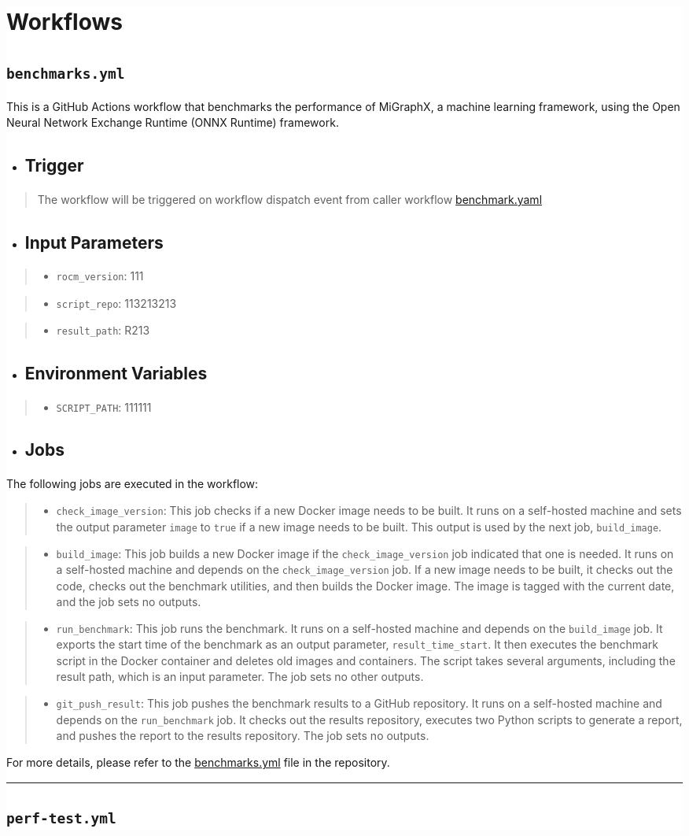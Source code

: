 # Workflows

## `benchmarks.yml`

<p>
This is a GitHub Actions workflow that benchmarks the performance of MiGraphX, a machine learning framework, using the Open Neural Network Exchange Runtime (ONNX Runtime) framework.
</p>

- ## Trigger
> The workflow will be triggered on workflow dispatch event from caller workflow 
[benchmark.yaml](https://github.com/migraphx-benchmark/AMDMIGraphX/blob/develop/.github/workflows/benchmark.yaml) 

- ## Input Parameters

> - `rocm_version`: 111

> - `script_repo`: 113213213

> - `result_path`: R213

- ## Environment Variables

>- `SCRIPT_PATH`: 111111

- ## Jobs
The following jobs are executed in the workflow:
> - `check_image_version`: This job checks if a new Docker image needs to be built. It runs on a self-hosted machine and sets the output parameter `image` to `true` if a new image needs to be built. This output is used by the next job, `build_image`.

> - `build_image`: This job builds a new Docker image if the `check_image_version` job indicated that one is needed. It runs on a self-hosted machine and depends on the `check_image_version` job. If a new image needs to be built, it checks out the code, checks out the benchmark utilities, and then builds the Docker image. The image is tagged with the current date, and the job sets no outputs.

> - `run_benchmark`: This job runs the benchmark. It runs on a self-hosted machine and depends on the `build_image` job. It exports the start time of the benchmark as an output parameter, `result_time_start`. It then executes the benchmark script in the Docker container and deletes old images and containers. The script takes several arguments, including the result path, which is an input parameter. The job sets no other outputs.

> - `git_push_result`: This job pushes the benchmark results to a GitHub repository. It runs on a self-hosted machine and depends on the `run_benchmark` job. It checks out the results repository, executes two Python scripts to generate a report, and pushes the report to the results repository. The job sets no outputs.

For more details, please refer to the [benchmarks.yml](https://github.com/migraphx-benchmark/actions/blob/main/.github/workflows/benchmarks.yml) file in the repository.

---

## `perf-test.yml`
